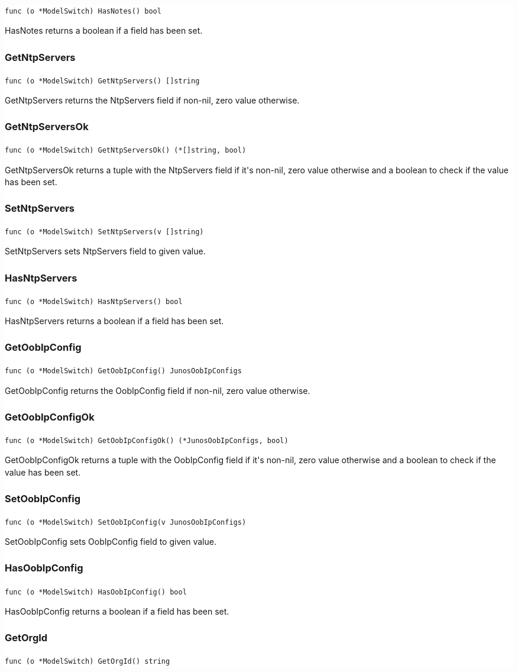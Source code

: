 `func (o *ModelSwitch) HasNotes() bool`

HasNotes returns a boolean if a field has been set.

### GetNtpServers

`func (o *ModelSwitch) GetNtpServers() []string`

GetNtpServers returns the NtpServers field if non-nil, zero value otherwise.

### GetNtpServersOk

`func (o *ModelSwitch) GetNtpServersOk() (*[]string, bool)`

GetNtpServersOk returns a tuple with the NtpServers field if it's non-nil, zero value otherwise
and a boolean to check if the value has been set.

### SetNtpServers

`func (o *ModelSwitch) SetNtpServers(v []string)`

SetNtpServers sets NtpServers field to given value.

### HasNtpServers

`func (o *ModelSwitch) HasNtpServers() bool`

HasNtpServers returns a boolean if a field has been set.

### GetOobIpConfig

`func (o *ModelSwitch) GetOobIpConfig() JunosOobIpConfigs`

GetOobIpConfig returns the OobIpConfig field if non-nil, zero value otherwise.

### GetOobIpConfigOk

`func (o *ModelSwitch) GetOobIpConfigOk() (*JunosOobIpConfigs, bool)`

GetOobIpConfigOk returns a tuple with the OobIpConfig field if it's non-nil, zero value otherwise
and a boolean to check if the value has been set.

### SetOobIpConfig

`func (o *ModelSwitch) SetOobIpConfig(v JunosOobIpConfigs)`

SetOobIpConfig sets OobIpConfig field to given value.

### HasOobIpConfig

`func (o *ModelSwitch) HasOobIpConfig() bool`

HasOobIpConfig returns a boolean if a field has been set.

### GetOrgId

`func (o *ModelSwitch) GetOrgId() string`
